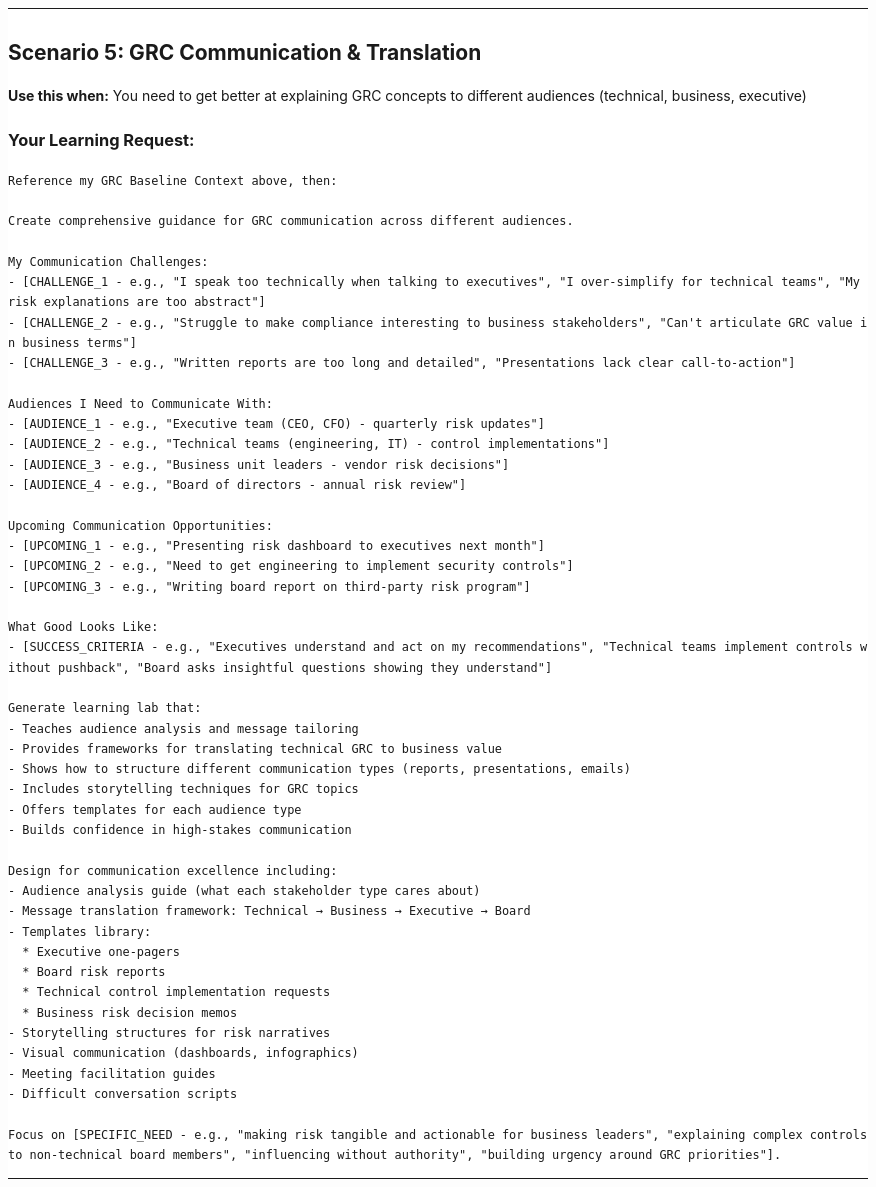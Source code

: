 
---

## Scenario 5: GRC Communication & Translation

**Use this when:** You need to get better at explaining GRC concepts to different audiences (technical, business, executive)

### Your Learning Request:

```
Reference my GRC Baseline Context above, then:

Create comprehensive guidance for GRC communication across different audiences.

My Communication Challenges:
- [CHALLENGE_1 - e.g., "I speak too technically when talking to executives", "I over-simplify for technical teams", "My risk explanations are too abstract"]
- [CHALLENGE_2 - e.g., "Struggle to make compliance interesting to business stakeholders", "Can't articulate GRC value in business terms"]
- [CHALLENGE_3 - e.g., "Written reports are too long and detailed", "Presentations lack clear call-to-action"]

Audiences I Need to Communicate With:
- [AUDIENCE_1 - e.g., "Executive team (CEO, CFO) - quarterly risk updates"]
- [AUDIENCE_2 - e.g., "Technical teams (engineering, IT) - control implementations"]
- [AUDIENCE_3 - e.g., "Business unit leaders - vendor risk decisions"]
- [AUDIENCE_4 - e.g., "Board of directors - annual risk review"]

Upcoming Communication Opportunities:
- [UPCOMING_1 - e.g., "Presenting risk dashboard to executives next month"]
- [UPCOMING_2 - e.g., "Need to get engineering to implement security controls"]
- [UPCOMING_3 - e.g., "Writing board report on third-party risk program"]

What Good Looks Like:
- [SUCCESS_CRITERIA - e.g., "Executives understand and act on my recommendations", "Technical teams implement controls without pushback", "Board asks insightful questions showing they understand"]

Generate learning lab that:
- Teaches audience analysis and message tailoring
- Provides frameworks for translating technical GRC to business value
- Shows how to structure different communication types (reports, presentations, emails)
- Includes storytelling techniques for GRC topics
- Offers templates for each audience type
- Builds confidence in high-stakes communication

Design for communication excellence including:
- Audience analysis guide (what each stakeholder type cares about)
- Message translation framework: Technical → Business → Executive → Board
- Templates library:
  * Executive one-pagers
  * Board risk reports
  * Technical control implementation requests
  * Business risk decision memos
- Storytelling structures for risk narratives
- Visual communication (dashboards, infographics)
- Meeting facilitation guides
- Difficult conversation scripts

Focus on [SPECIFIC_NEED - e.g., "making risk tangible and actionable for business leaders", "explaining complex controls to non-technical board members", "influencing without authority", "building urgency around GRC priorities"].
```

---